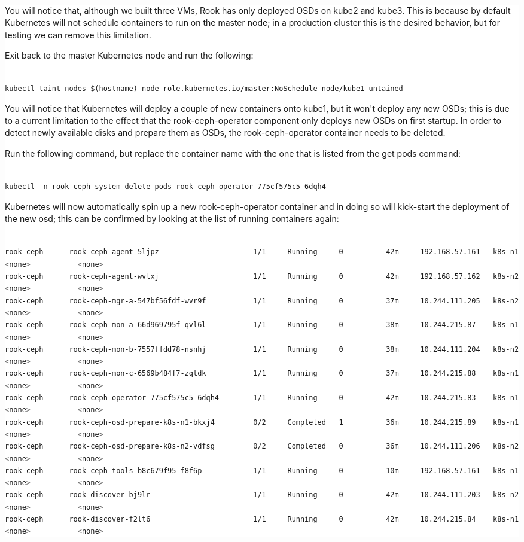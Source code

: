 You will notice that, although we built three VMs, Rook has only deployed OSDs on kube2 and kube3. This is because by default Kubernetes will not schedule containers to run on the master node; in a production cluster this is the desired behavior, but for testing we can remove this limitation.

Exit back to the master Kubernetes node and run the following:

```

kubectl taint nodes $(hostname) node-role.kubernetes.io/master:NoSchedule-node/kube1 untained

```

You will notice that Kubernetes will deploy a couple of new containers onto kube1, but it won't deploy any new OSDs; this is due to a current limitation to the effect that the rook-ceph-operator component only deploys new OSDs on first startup. In order to detect newly available disks and prepare them as OSDs, the rook-ceph-operator container needs to be deleted.

Run the following command, but replace the container name with the one that is listed from the get pods command:

```

kubectl -n rook-ceph-system delete pods rook-ceph-operator-775cf575c5-6dqh4    

```

Kubernetes will now automatically spin up a new rook-ceph-operator container and in doing so will kick-start the deployment of the new osd; this can be confirmed by looking at the list of running containers again:

```bash

rook-ceph      rook-ceph-agent-5ljpz                      1/1     Running     0          42m     192.168.57.161   k8s-n1   <none>           <none>
rook-ceph      rook-ceph-agent-wvlxj                      1/1     Running     0          42m     192.168.57.162   k8s-n2   <none>           <none>
rook-ceph      rook-ceph-mgr-a-547bf56fdf-wvr9f           1/1     Running     0          37m     10.244.111.205   k8s-n2   <none>           <none>
rook-ceph      rook-ceph-mon-a-66d969795f-qvl6l           1/1     Running     0          38m     10.244.215.87    k8s-n1   <none>           <none>
rook-ceph      rook-ceph-mon-b-7557ffdd78-nsnhj           1/1     Running     0          38m     10.244.111.204   k8s-n2   <none>           <none>
rook-ceph      rook-ceph-mon-c-6569b484f7-zqtdk           1/1     Running     0          37m     10.244.215.88    k8s-n1   <none>           <none>
rook-ceph      rook-ceph-operator-775cf575c5-6dqh4        1/1     Running     0          42m     10.244.215.83    k8s-n1   <none>           <none>
rook-ceph      rook-ceph-osd-prepare-k8s-n1-bkxj4         0/2     Completed   1          36m     10.244.215.89    k8s-n1   <none>           <none>
rook-ceph      rook-ceph-osd-prepare-k8s-n2-vdfsg         0/2     Completed   0          36m     10.244.111.206   k8s-n2   <none>           <none>
rook-ceph      rook-ceph-tools-b8c679f95-f8f6p            1/1     Running     0          10m     192.168.57.161   k8s-n1   <none>           <none>
rook-ceph      rook-discover-bj9lr                        1/1     Running     0          42m     10.244.111.203   k8s-n2   <none>           <none>
rook-ceph      rook-discover-f2lt6                        1/1     Running     0          42m     10.244.215.84    k8s-n1   <none>           <none>

```
